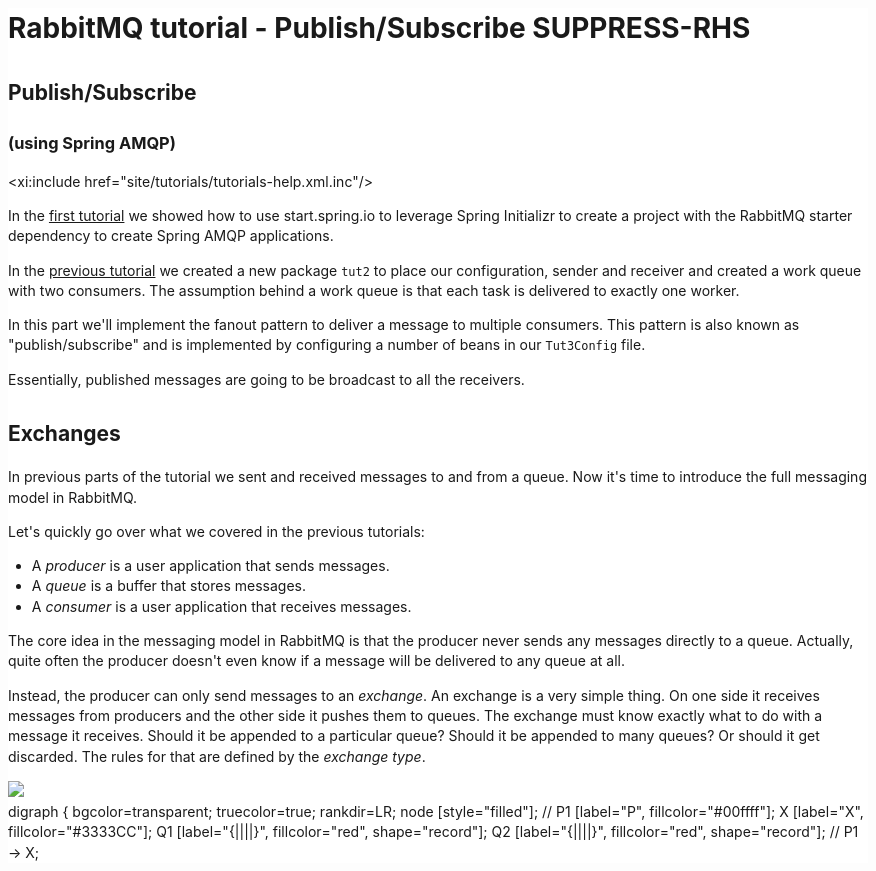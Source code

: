 
# RabbitMQ tutorial - Publish/Subscribe SUPPRESS-RHS

## Publish/Subscribe

### (using Spring AMQP)

<xi:include href="site/tutorials/tutorials-help.xml.inc"/>

In the [first tutorial](tutorial-one-spring-amqp.html) we showed how
to use start.spring.io to leverage Spring Initializr to create a project
with the RabbitMQ starter dependency to create Spring AMQP
applications.

In the [previous tutorial](tutorial-two-spring-amqp.html) we created
a new package `tut2` to place our configuration, sender and receiver and
created a work queue with two consumers. The assumption behind a work
queue is that each task is delivered to exactly one worker.

In this part we'll implement the fanout pattern to deliver
a message to multiple consumers. This pattern is also known as "publish/subscribe"
and is implemented by configuring a number of beans in our `Tut3Config` file.

Essentially, published messages are going to be broadcast to all the receivers.

Exchanges
---------

In previous parts of the tutorial we sent and received messages to and
from a queue. Now it's time to introduce the full messaging model in
RabbitMQ.

Let's quickly go over what we covered in the previous tutorials:

 * A _producer_ is a user application that sends messages.
 * A _queue_ is a buffer that stores messages.
 * A _consumer_ is a user application that receives messages.

The core idea in the messaging model in RabbitMQ is that the producer
never sends any messages directly to a queue. Actually, quite often
the producer doesn't even know if a message will be delivered to any
queue at all.

Instead, the producer can only send messages to an _exchange_. An
exchange is a very simple thing. On one side it receives messages from
producers and the other side it pushes them to queues. The exchange
must know exactly what to do with a message it receives. Should it be
appended to a particular queue? Should it be appended to many queues?
Or should it get discarded. The rules for that are defined by the
_exchange type_.

<div class="diagram">
  <img src="/img/tutorials/exchanges.png" height="110" />
  <div class="diagram_source">
    digraph {
      bgcolor=transparent;
      truecolor=true;
      rankdir=LR;
      node [style="filled"];
      //
      P1 [label="P", fillcolor="#00ffff"];
      X [label="X", fillcolor="#3333CC"];
      Q1 [label="{||||}", fillcolor="red", shape="record"];
      Q2 [label="{||||}", fillcolor="red", shape="record"];
      //
      P1 -&gt; X;